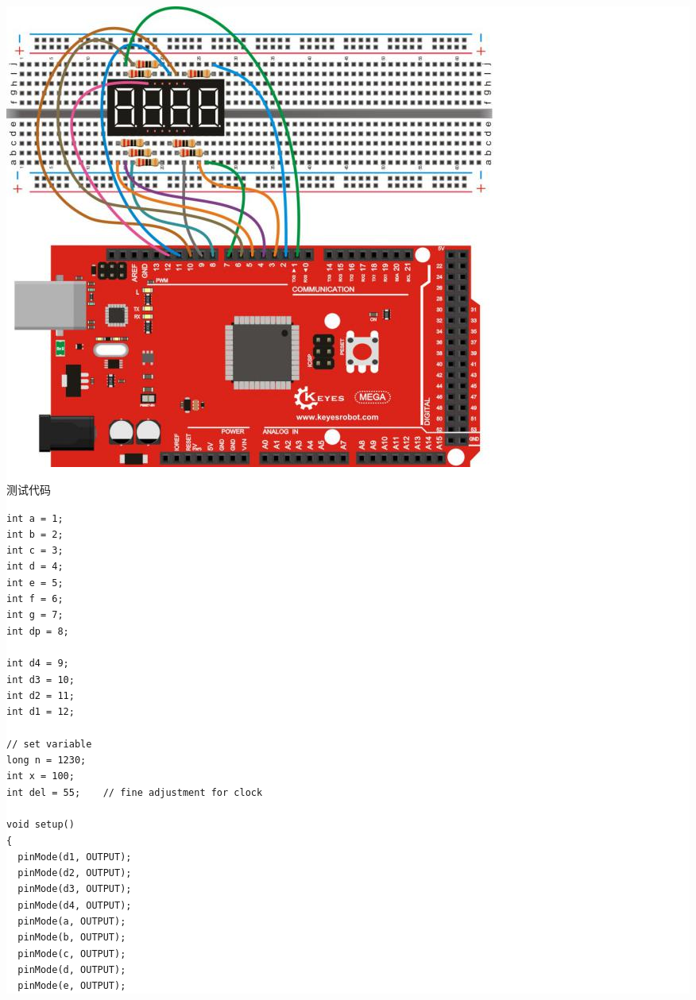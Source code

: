![](media/5fbe5329619b05c5cbdd3505bc3e423b.jpeg)

测试代码

```
int a = 1;
int b = 2;
int c = 3;
int d = 4;
int e = 5;
int f = 6;
int g = 7;
int dp = 8;

int d4 = 9;
int d3 = 10;
int d2 = 11;
int d1 = 12;

// set variable
long n = 1230;
int x = 100;
int del = 55;    // fine adjustment for clock

void setup()
{
  pinMode(d1, OUTPUT);
  pinMode(d2, OUTPUT);
  pinMode(d3, OUTPUT);
  pinMode(d4, OUTPUT);
  pinMode(a, OUTPUT);
  pinMode(b, OUTPUT);
  pinMode(c, OUTPUT);
  pinMode(d, OUTPUT);
  pinMode(e, OUTPUT);
```